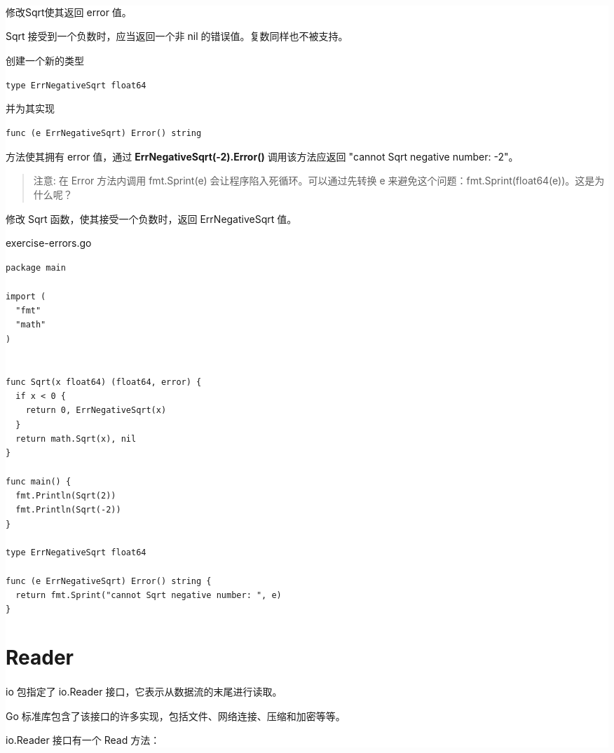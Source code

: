 修改Sqrt使其返回 error 值。

Sqrt 接受到一个负数时，应当返回一个非 nil 的错误值。复数同样也不被支持。

创建一个新的类型
```
type ErrNegativeSqrt float64
```
并为其实现
```
func (e ErrNegativeSqrt) Error() string
```
方法使其拥有 error 值，通过 **ErrNegativeSqrt(-2).Error()** 调用该方法应返回 "cannot Sqrt negative number: -2"。

> 注意: 在 Error 方法内调用 fmt.Sprint(e) 会让程序陷入死循环。可以通过先转换 e 来避免这个问题：fmt.Sprint(float64(e))。这是为什么呢？

修改 Sqrt 函数，使其接受一个负数时，返回 ErrNegativeSqrt 值。

exercise-errors.go
```
package main

import (
  "fmt"
  "math"
)


func Sqrt(x float64) (float64, error) {
  if x < 0 {
    return 0, ErrNegativeSqrt(x)
  }
  return math.Sqrt(x), nil
}
 
func main() {
  fmt.Println(Sqrt(2))
  fmt.Println(Sqrt(-2))
}

type ErrNegativeSqrt float64

func (e ErrNegativeSqrt) Error() string {
  return fmt.Sprint("cannot Sqrt negative number: ", e)
}
```

# Reader

io 包指定了 io.Reader 接口，它表示从数据流的末尾进行读取。

Go 标准库包含了该接口的许多实现，包括文件、网络连接、压缩和加密等等。

io.Reader 接口有一个 Read 方法：
